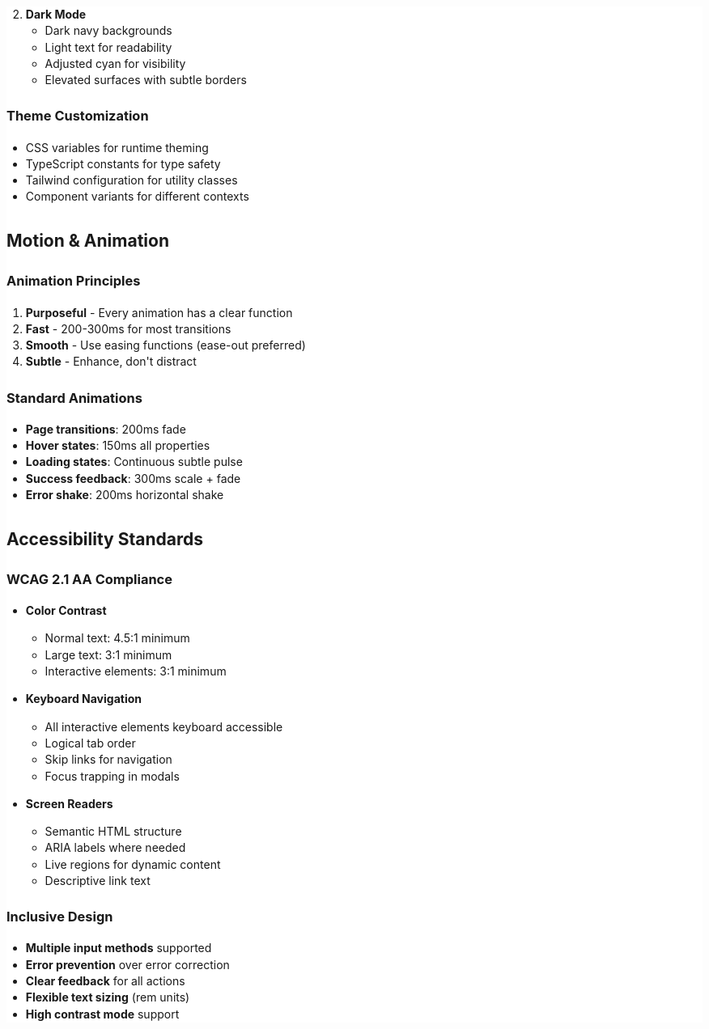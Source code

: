 2. **Dark Mode**
   - Dark navy backgrounds
   - Light text for readability
   - Adjusted cyan for visibility
   - Elevated surfaces with subtle borders

### Theme Customization
- CSS variables for runtime theming
- TypeScript constants for type safety
- Tailwind configuration for utility classes
- Component variants for different contexts

## Motion & Animation

### Animation Principles
1. **Purposeful** - Every animation has a clear function
2. **Fast** - 200-300ms for most transitions
3. **Smooth** - Use easing functions (ease-out preferred)
4. **Subtle** - Enhance, don't distract

### Standard Animations
- **Page transitions**: 200ms fade
- **Hover states**: 150ms all properties
- **Loading states**: Continuous subtle pulse
- **Success feedback**: 300ms scale + fade
- **Error shake**: 200ms horizontal shake

## Accessibility Standards

### WCAG 2.1 AA Compliance
- **Color Contrast**
  - Normal text: 4.5:1 minimum
  - Large text: 3:1 minimum
  - Interactive elements: 3:1 minimum

- **Keyboard Navigation**
  - All interactive elements keyboard accessible
  - Logical tab order
  - Skip links for navigation
  - Focus trapping in modals

- **Screen Readers**
  - Semantic HTML structure
  - ARIA labels where needed
  - Live regions for dynamic content
  - Descriptive link text

### Inclusive Design
- **Multiple input methods** supported
- **Error prevention** over error correction
- **Clear feedback** for all actions
- **Flexible text sizing** (rem units)
- **High contrast mode** support
